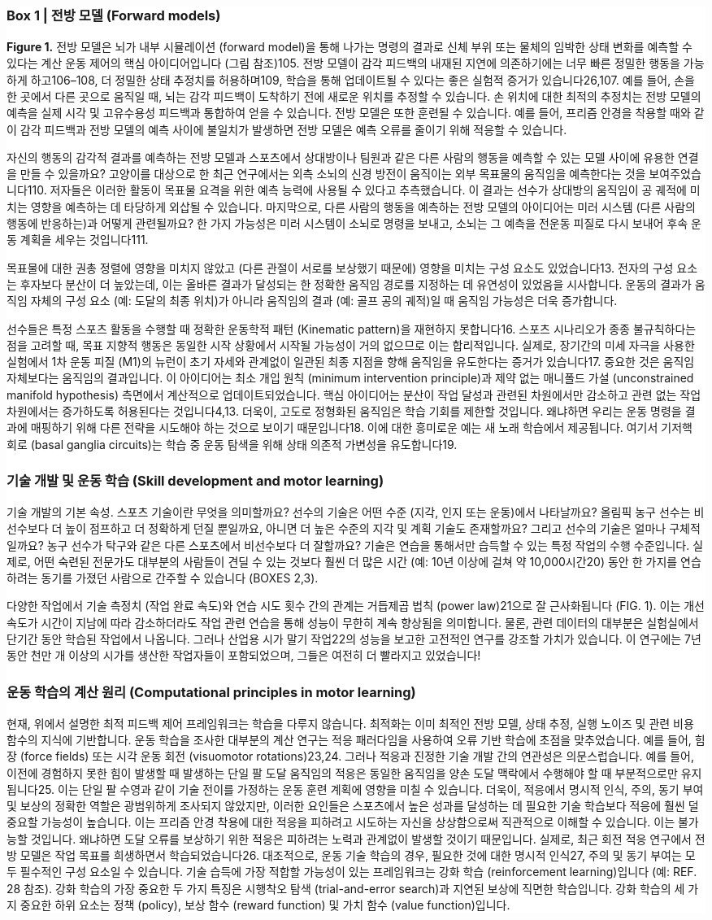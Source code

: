 ### Box 1 | 전방 모델 (Forward models)

**Figure 1.** 전방 모델은 뇌가 내부 시뮬레이션 (forward model)을 통해 나가는 명령의 결과로 신체 부위 또는 물체의 임박한 상태 변화를 예측할 수 있다는 계산 운동 제어의 핵심 아이디어입니다 (그림 참조)105. 전방 모델이 감각 피드백의 내재된 지연에 의존하기에는 너무 빠른 정밀한 행동을 가능하게 하고106–108, 더 정밀한 상태 추정치를 허용하며109, 학습을 통해 업데이트될 수 있다는 좋은 실험적 증거가 있습니다26,107. 예를 들어, 손을 한 곳에서 다른 곳으로 움직일 때, 뇌는 감각 피드백이 도착하기 전에 새로운 위치를 추정할 수 있습니다. 손 위치에 대한 최적의 추정치는 전방 모델의 예측을 실제 시각 및 고유수용성 피드백과 통합하여 얻을 수 있습니다. 전방 모델은 또한 훈련될 수 있습니다. 예를 들어, 프리즘 안경을 착용할 때와 같이 감각 피드백과 전방 모델의 예측 사이에 불일치가 발생하면 전방 모델은 예측 오류를 줄이기 위해 적응할 수 있습니다.

자신의 행동의 감각적 결과를 예측하는 전방 모델과 스포츠에서 상대방이나 팀원과 같은 다른 사람의 행동을 예측할 수 있는 모델 사이에 유용한 연결을 만들 수 있을까요? 고양이를 대상으로 한 최근 연구에서는 외측 소뇌의 신경 방전이 움직이는 외부 목표물의 움직임을 예측한다는 것을 보여주었습니다110. 저자들은 이러한 활동이 목표물 요격을 위한 예측 능력에 사용될 수 있다고 추측했습니다. 이 결과는 선수가 상대방의 움직임이 공 궤적에 미치는 영향을 예측하는 데 타당하게 외삽될 수 있습니다. 마지막으로, 다른 사람의 행동을 예측하는 전방 모델의 아이디어는 미러 시스템 (다른 사람의 행동에 반응하는)과 어떻게 관련될까요? 한 가지 가능성은 미러 시스템이 소뇌로 명령을 보내고, 소뇌는 그 예측을 전운동 피질로 다시 보내어 후속 운동 계획을 세우는 것입니다111.




목표물에 대한 권총 정렬에 영향을 미치지 않았고 (다른 관절이 서로를 보상했기 때문에) 영향을 미치는 구성 요소도 있었습니다13. 전자의 구성 요소는 후자보다 분산이 더 높았는데, 이는 올바른 결과가 달성되는 한 정확한 움직임 경로를 지정하는 데 유연성이 있었음을 시사합니다. 운동의 결과가 움직임 자체의 구성 요소 (예: 도달의 최종 위치)가 아니라 움직임의 결과 (예: 골프 공의 궤적)일 때 움직임 가능성은 더욱 증가합니다.

선수들은 특정 스포츠 활동을 수행할 때 정확한 운동학적 패턴 (Kinematic pattern)을 재현하지 못합니다16. 스포츠 시나리오가 종종 불규칙하다는 점을 고려할 때, 목표 지향적 행동은 동일한 시작 상황에서 시작될 가능성이 거의 없으므로 이는 합리적입니다. 실제로, 장기간의 미세 자극을 사용한 실험에서 1차 운동 피질 (M1)의 뉴런이 초기 자세와 관계없이 일관된 최종 지점을 향해 움직임을 유도한다는 증거가 있습니다17. 중요한 것은 움직임 자체보다는 움직임의 결과입니다. 이 아이디어는 최소 개입 원칙 (minimum intervention principle)과 제약 없는 매니폴드 가설 (unconstrained manifold hypothesis) 측면에서 계산적으로 업데이트되었습니다. 핵심 아이디어는 분산이 작업 달성과 관련된 차원에서만 감소하고 관련 없는 작업 차원에서는 증가하도록 허용된다는 것입니다4,13. 더욱이, 고도로 정형화된 움직임은 학습 기회를 제한할 것입니다. 왜냐하면 우리는 운동 명령을 결과에 매핑하기 위해 다른 전략을 시도해야 하는 것으로 보이기 때문입니다18. 이에 대한 흥미로운 예는 새 노래 학습에서 제공됩니다. 여기서 기저핵 회로 (basal ganglia circuits)는 학습 중 운동 탐색을 위해 상태 의존적 가변성을 유도합니다19.

### 기술 개발 및 운동 학습 (Skill development and motor learning)

기술 개발의 기본 속성. 스포츠 기술이란 무엇을 의미할까요? 선수의 기술은 어떤 수준 (지각, 인지 또는 운동)에서 나타날까요? 올림픽 농구 선수는 비선수보다 더 높이 점프하고 더 정확하게 던질 뿐일까요, 아니면 더 높은 수준의 지각 및 계획 기술도 존재할까요? 그리고 선수의 기술은 얼마나 구체적일까요? 농구 선수가 탁구와 같은 다른 스포츠에서 비선수보다 더 잘할까요? 기술은 연습을 통해서만 습득할 수 있는 특정 작업의 수행 수준입니다. 실제로, 어떤 숙련된 전문가도 대부분의 사람들이 견딜 수 있는 것보다 훨씬 더 많은 시간 (예: 10년 이상에 걸쳐 약 10,000시간20) 동안 한 가지를 연습하려는 동기를 가졌던 사람으로 간주할 수 있습니다 (BOXES 2,3).

다양한 작업에서 기술 측정치 (작업 완료 속도)와 연습 시도 횟수 간의 관계는 거듭제곱 법칙 (power law)21으로 잘 근사화됩니다 (FIG. 1). 이는 개선 속도가 시간이 지남에 따라 감소하더라도 작업 관련 연습을 통해 성능이 무한히 계속 향상됨을 의미합니다. 물론, 관련 데이터의 대부분은 실험실에서 단기간 동안 학습된 작업에서 나옵니다. 그러나 산업용 시가 말기 작업22의 성능을 보고한 고전적인 연구를 강조할 가치가 있습니다. 이 연구에는 7년 동안 천만 개 이상의 시가를 생산한 작업자들이 포함되었으며, 그들은 여전히 더 빨라지고 있었습니다!

### 운동 학습의 계산 원리 (Computational principles in motor learning)

현재, 위에서 설명한 최적 피드백 제어 프레임워크는 학습을 다루지 않습니다. 최적화는 이미 최적인 전방 모델, 상태 추정, 실행 노이즈 및 관련 비용 함수의 지식에 기반합니다. 운동 학습을 조사한 대부분의 계산 연구는 적응 패러다임을 사용하여 오류 기반 학습에 초점을 맞추었습니다. 예를 들어, 힘장 (force fields) 또는 시각 운동 회전 (visuomotor rotations)23,24. 그러나 적응과 진정한 기술 개발 간의 연관성은 의문스럽습니다. 예를 들어, 이전에 경험하지 못한 힘이 발생할 때 발생하는 단일 팔 도달 움직임의 적응은 동일한 움직임을 양손 도달 맥락에서 수행해야 할 때 부분적으로만 유지됩니다25. 이는 단일 팔 수영과 같이 기술 전이를 가정하는 운동 훈련 계획에 영향을 미칠 수 있습니다. 더욱이, 적응에서 명시적 인식, 주의, 동기 부여 및 보상의 정확한 역할은 광범위하게 조사되지 않았지만, 이러한 요인들은 스포츠에서 높은 성과를 달성하는 데 필요한 기술 학습보다 적응에 훨씬 덜 중요할 가능성이 높습니다. 이는 프리즘 안경 착용에 대한 적응을 피하려고 시도하는 자신을 상상함으로써 직관적으로 이해할 수 있습니다. 이는 불가능할 것입니다. 왜냐하면 도달 오류를 보상하기 위한 적응은 피하려는 노력과 관계없이 발생할 것이기 때문입니다. 실제로, 최근 회전 적응 연구에서 전방 모델은 작업 목표를 희생하면서 학습되었습니다26. 대조적으로, 운동 기술 학습의 경우, 필요한 것에 대한 명시적 인식27, 주의 및 동기 부여는 모두 필수적인 구성 요소일 수 있습니다. 기술 습득에 가장 적합할 가능성이 있는 프레임워크는 강화 학습 (reinforcement learning)입니다 (예: REF. 28 참조). 강화 학습의 가장 중요한 두 가지 특징은 시행착오 탐색 (trial-and-error search)과 지연된 보상에 직면한 학습입니다. 강화 학습의 세 가지 중요한 하위 요소는 정책 (policy), 보상 함수 (reward function) 및 가치 함수 (value function)입니다.
